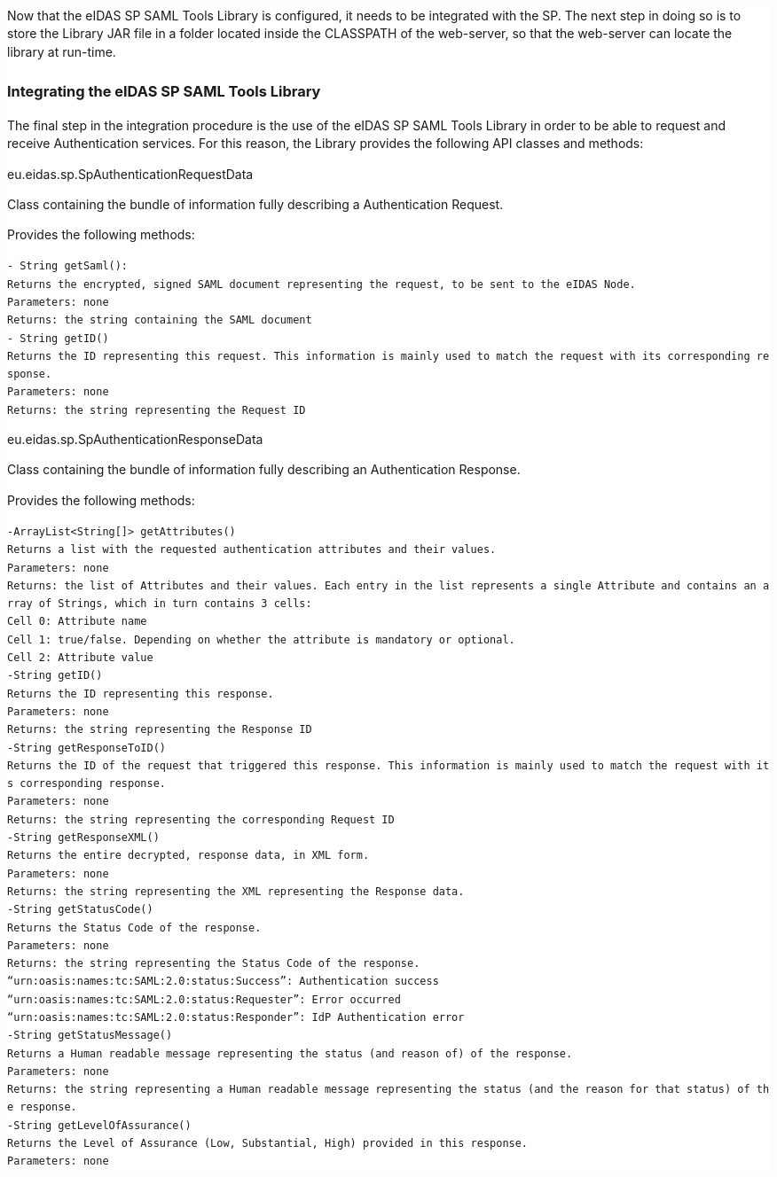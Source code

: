 Now that the eIDAS SP SAML Tools Library is configured, it needs to be integrated with the SP. The next step in doing so is to store the Library JAR file in a folder located inside the CLASSPATH of the web-server, so that the web-server can locate the library at run-time.

### Integrating the eIDAS SP SAML Tools Library 
The final step in the integration procedure is the use of the eIDAS SP SAML Tools Library in order to be able to request and receive Authentication services. For this reason, the Library provides the following API classes and methods:

eu.eidas.sp.SpAuthenticationRequestData

Class containing the bundle of information fully describing a Authentication Request.

Provides the following methods:

    - String getSaml():
    Returns the encrypted, signed SAML document representing the request, to be sent to the eIDAS Node.
    Parameters: none
    Returns: the string containing the SAML document
    - String getID()
    Returns the ID representing this request. This information is mainly used to match the request with its corresponding response.
    Parameters: none
    Returns: the string representing the Request ID

eu.eidas.sp.SpAuthenticationResponseData

Class containing the bundle of information fully describing an Authentication Response.

Provides the following methods:

    -ArrayList<String[]> getAttributes()
    Returns a list with the requested authentication attributes and their values.
    Parameters: none
    Returns: the list of Attributes and their values. Each entry in the list represents a single Attribute and contains an array of Strings, which in turn contains 3 cells:
    Cell 0: Attribute name
    Cell 1: true/false. Depending on whether the attribute is mandatory or optional.
    Cell 2: Attribute value
    -String getID()
    Returns the ID representing this response.
    Parameters: none
    Returns: the string representing the Response ID
    -String getResponseToID()
    Returns the ID of the request that triggered this response. This information is mainly used to match the request with its corresponding response.
    Parameters: none
    Returns: the string representing the corresponding Request ID
    -String getResponseXML()
    Returns the entire decrypted, response data, in XML form.
    Parameters: none
    Returns: the string representing the XML representing the Response data.
    -String getStatusCode()
    Returns the Status Code of the response.
    Parameters: none
    Returns: the string representing the Status Code of the response.
    “urn:oasis:names:tc:SAML:2.0:status:Success”: Authentication success
    “urn:oasis:names:tc:SAML:2.0:status:Requester”: Error occurred
    “urn:oasis:names:tc:SAML:2.0:status:Responder”: IdP Authentication error
    -String getStatusMessage()
    Returns a Human readable message representing the status (and reason of) of the response.
    Parameters: none
    Returns: the string representing a Human readable message representing the status (and the reason for that status) of the response.
    -String getLevelOfAssurance()
    Returns the Level of Assurance (Low, Substantial, High) provided in this response.
    Parameters: none